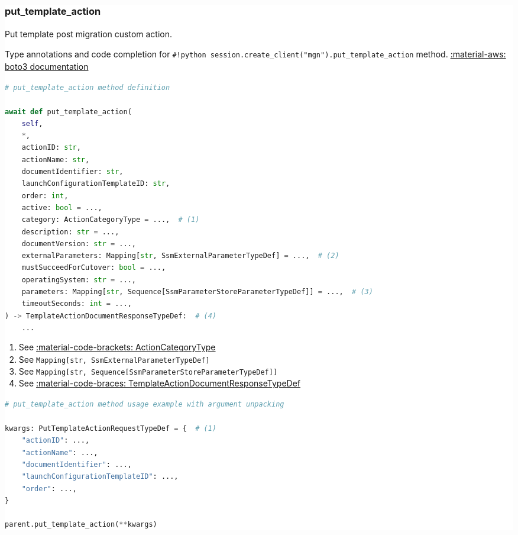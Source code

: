 ### put\_template\_action

Put template post migration custom action.

Type annotations and code completion for `#!python session.create_client("mgn").put_template_action` method.
[:material-aws: boto3 documentation](https://boto3.amazonaws.com/v1/documentation/api/latest/reference/services/mgn/client/put_template_action.html)

```python
# put_template_action method definition

await def put_template_action(
    self,
    *,
    actionID: str,
    actionName: str,
    documentIdentifier: str,
    launchConfigurationTemplateID: str,
    order: int,
    active: bool = ...,
    category: ActionCategoryType = ...,  # (1)
    description: str = ...,
    documentVersion: str = ...,
    externalParameters: Mapping[str, SsmExternalParameterTypeDef] = ...,  # (2)
    mustSucceedForCutover: bool = ...,
    operatingSystem: str = ...,
    parameters: Mapping[str, Sequence[SsmParameterStoreParameterTypeDef]] = ...,  # (3)
    timeoutSeconds: int = ...,
) -> TemplateActionDocumentResponseTypeDef:  # (4)
    ...
```

1. See [:material-code-brackets: ActionCategoryType](./literals.md#actioncategorytype)
2. See `Mapping[str, SsmExternalParameterTypeDef]`
3. See `Mapping[str, Sequence[SsmParameterStoreParameterTypeDef]]`
4. See [:material-code-braces: TemplateActionDocumentResponseTypeDef](./type_defs.md#templateactiondocumentresponsetypedef)


```python
# put_template_action method usage example with argument unpacking

kwargs: PutTemplateActionRequestTypeDef = {  # (1)
    "actionID": ...,
    "actionName": ...,
    "documentIdentifier": ...,
    "launchConfigurationTemplateID": ...,
    "order": ...,
}

parent.put_template_action(**kwargs)
```
